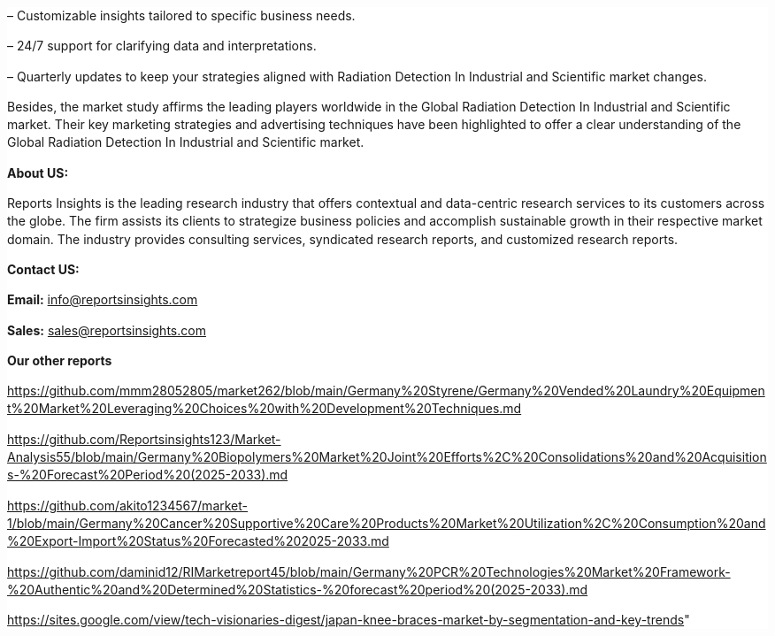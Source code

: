 – Customizable insights tailored to specific business needs.

– 24/7 support for clarifying data and interpretations.

– Quarterly updates to keep your strategies aligned with Radiation Detection In Industrial and Scientific market changes.

Besides, the market study affirms the leading players worldwide in the Global Radiation Detection In Industrial and Scientific market. Their key marketing strategies and advertising techniques have been highlighted to offer a clear understanding of the Global Radiation Detection In Industrial and Scientific market.

<strong><strong>About US</strong>:</strong>

Reports Insights is the leading research industry that offers contextual and data-centric research services to its customers across the globe. The firm assists its clients to strategize business policies and accomplish sustainable growth in their respective market domain. The industry provides consulting services, syndicated research reports, and customized research reports.

<strong>Contact US:</strong>

<p class=><b>Email:</b> <a href=mailto:info@reportsinsights.com>info@reportsinsights.com</a></p>
<p class=><b>Sales:</b> <a href=mailto:sales@reportsinsights.com>sales@reportsinsights.com</a></p>

<strong>Our other reports</strong>

<a href=https://github.com/mmm28052805/market262/blob/main/Germany%20Styrene/Germany%20Vended%20Laundry%20Equipment%20Market%20Leveraging%20Choices%20with%20Development%20Techniques.md>https://github.com/mmm28052805/market262/blob/main/Germany%20Styrene/Germany%20Vended%20Laundry%20Equipment%20Market%20Leveraging%20Choices%20with%20Development%20Techniques.md</a>

<a href=https://github.com/Reportsinsights123/Market-Analysis55/blob/main/Germany%20Biopolymers%20Market%20Joint%20Efforts%2C%20Consolidations%20and%20Acquisitions-%20Forecast%20Period%20(2025-2033).md>https://github.com/Reportsinsights123/Market-Analysis55/blob/main/Germany%20Biopolymers%20Market%20Joint%20Efforts%2C%20Consolidations%20and%20Acquisitions-%20Forecast%20Period%20(2025-2033).md</a>

<a href=https://github.com/akito1234567/market-1/blob/main/Germany%20Cancer%20Supportive%20Care%20Products%20Market%20Utilization%2C%20Consumption%20and%20Export-Import%20Status%20Forecasted%202025-2033.md>https://github.com/akito1234567/market-1/blob/main/Germany%20Cancer%20Supportive%20Care%20Products%20Market%20Utilization%2C%20Consumption%20and%20Export-Import%20Status%20Forecasted%202025-2033.md</a>

<a href=https://github.com/daminid12/RIMarketreport45/blob/main/Germany%20PCR%20Technologies%20Market%20Framework-%20Authentic%20and%20Determined%20Statistics-%20forecast%20period%20(2025-2033).md>https://github.com/daminid12/RIMarketreport45/blob/main/Germany%20PCR%20Technologies%20Market%20Framework-%20Authentic%20and%20Determined%20Statistics-%20forecast%20period%20(2025-2033).md</a>

<a href=https://sites.google.com/view/tech-visionaries-digest/japan-knee-braces-market-by-segmentation-and-key-trends>https://sites.google.com/view/tech-visionaries-digest/japan-knee-braces-market-by-segmentation-and-key-trends</a>"
